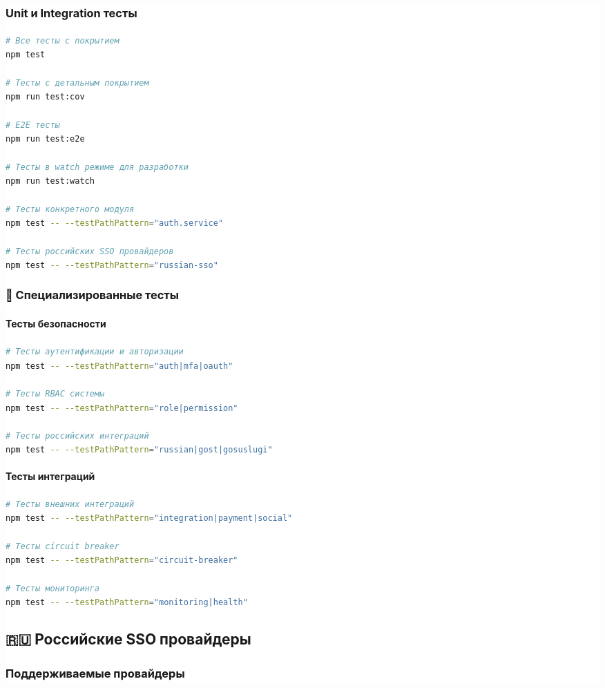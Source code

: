 ### Unit и Integration тесты

```bash
# Все тесты с покрытием
npm test

# Тесты с детальным покрытием
npm run test:cov

# E2E тесты
npm run test:e2e

# Тесты в watch режиме для разработки
npm run test:watch

# Тесты конкретного модуля
npm test -- --testPathPattern="auth.service"

# Тесты российских SSO провайдеров
npm test -- --testPathPattern="russian-sso"
```

### 🎯 Специализированные тесты

#### Тесты безопасности
```bash
# Тесты аутентификации и авторизации
npm test -- --testPathPattern="auth|mfa|oauth"

# Тесты RBAC системы
npm test -- --testPathPattern="role|permission"

# Тесты российских интеграций
npm test -- --testPathPattern="russian|gost|gosuslugi"
```

#### Тесты интеграций
```bash
# Тесты внешних интеграций
npm test -- --testPathPattern="integration|payment|social"

# Тесты circuit breaker
npm test -- --testPathPattern="circuit-breaker"

# Тесты мониторинга
npm test -- --testPathPattern="monitoring|health"
```

## 🇷🇺 Российские SSO провайдеры

### Поддерживаемые провайдеры
